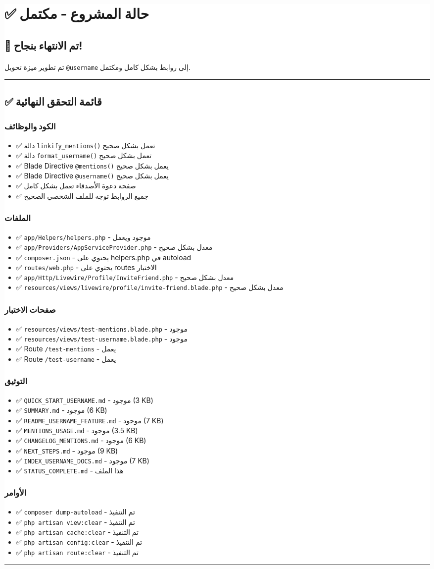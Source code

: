 # ✅ حالة المشروع - مكتمل

## 🎉 تم الانتهاء بنجاح!

تم تطوير ميزة تحويل `@username` إلى روابط بشكل كامل ومكتمل.

---

## ✅ قائمة التحقق النهائية

### الكود والوظائف
- ✅ دالة `linkify_mentions()` تعمل بشكل صحيح
- ✅ دالة `format_username()` تعمل بشكل صحيح
- ✅ Blade Directive `@mentions()` يعمل بشكل صحيح
- ✅ Blade Directive `@username()` يعمل بشكل صحيح
- ✅ صفحة دعوة الأصدقاء تعمل بشكل كامل
- ✅ جميع الروابط توجه للملف الشخصي الصحيح

### الملفات
- ✅ `app/Helpers/helpers.php` - موجود ويعمل
- ✅ `app/Providers/AppServiceProvider.php` - معدل بشكل صحيح
- ✅ `composer.json` - يحتوي على helpers.php في autoload
- ✅ `routes/web.php` - يحتوي على routes الاختبار
- ✅ `app/Http/Livewire/Profile/InviteFriend.php` - معدل بشكل صحيح
- ✅ `resources/views/livewire/profile/invite-friend.blade.php` - معدل بشكل صحيح

### صفحات الاختبار
- ✅ `resources/views/test-mentions.blade.php` - موجود
- ✅ `resources/views/test-username.blade.php` - موجود
- ✅ Route `/test-mentions` - يعمل
- ✅ Route `/test-username` - يعمل

### التوثيق
- ✅ `QUICK_START_USERNAME.md` - موجود (3 KB)
- ✅ `SUMMARY.md` - موجود (6 KB)
- ✅ `README_USERNAME_FEATURE.md` - موجود (7 KB)
- ✅ `MENTIONS_USAGE.md` - موجود (3.5 KB)
- ✅ `CHANGELOG_MENTIONS.md` - موجود (6 KB)
- ✅ `NEXT_STEPS.md` - موجود (9 KB)
- ✅ `INDEX_USERNAME_DOCS.md` - موجود (7 KB)
- ✅ `STATUS_COMPLETE.md` - هذا الملف

### الأوامر
- ✅ `composer dump-autoload` - تم التنفيذ
- ✅ `php artisan view:clear` - تم التنفيذ
- ✅ `php artisan cache:clear` - تم التنفيذ
- ✅ `php artisan config:clear` - تم التنفيذ
- ✅ `php artisan route:clear` - تم التنفيذ

---